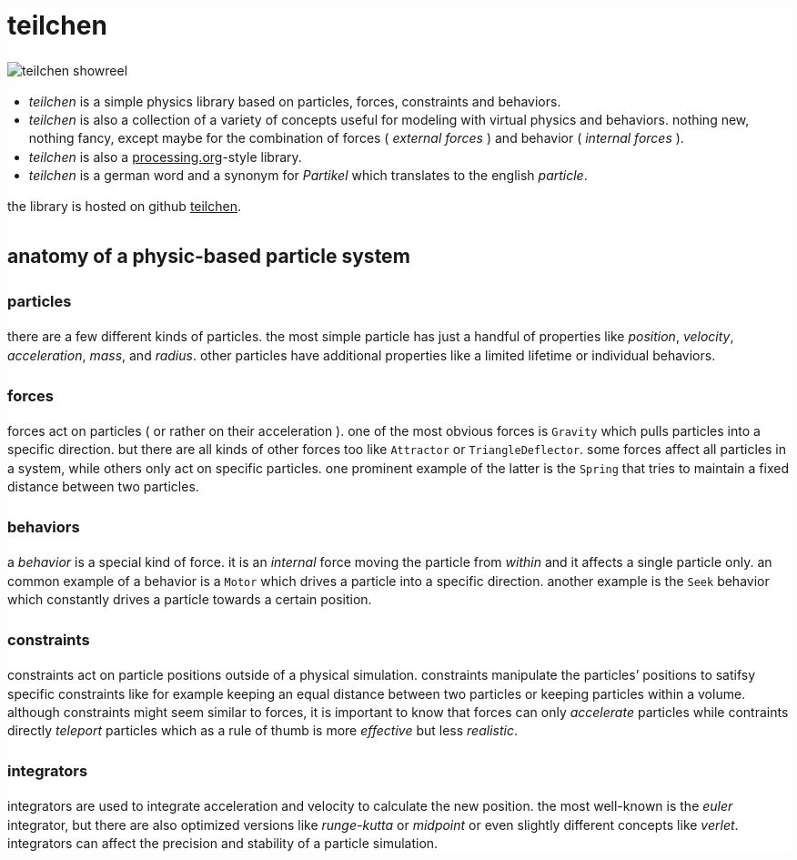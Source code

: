 # teilchen

![teilchen showreel](https://raw.githubusercontent.com/dennisppaul/teilchen/master/resources/teilchen-showreel.gif)

- *teilchen* is a simple physics library based on particles, forces, constraints and behaviors. 
- *teilchen* is also a collection of a variety of concepts useful for modeling with virtual physics and behaviors. nothing new, nothing fancy, except maybe for the combination of forces ( *external forces* ) and behavior ( *internal forces* ).
- *teilchen* is also a [processing.org](http://processing.org "Processing.org")-style library.
- *teilchen* is a german word and a synonym for *Partikel* which translates to the english *particle*.

the library is hosted on github [teilchen](https://github.com/dennisppaul/teilchen).

## anatomy of a physic-based particle system

### particles

there are a few different kinds of particles. the most simple particle has just a handful of properties like *position*, *velocity*, *acceleration*, *mass*, and *radius*. other particles have additional properties like a limited lifetime or individual behaviors.

### forces

forces act on particles ( or rather on their acceleration ). one of the most obvious forces is `Gravity` which pulls particles into a specific direction. but there are all kinds of other forces too like `Attractor` or `TriangleDeflector`. some forces affect all particles in a system, while others only act on specific particles. one prominent example of the latter is the `Spring` that tries to maintain a fixed distance between two particles.

### behaviors

a *behavior* is a special kind of force. it is an *internal* force moving the particle from *within* and it affects a single particle only. an common example of a behavior is a `Motor` which drives a particle into a specific direction. another example is the `Seek` behavior which constantly drives a particle towards a certain position.

### constraints

constraints act on particle positions outside of a physical simulation. constraints manipulate the particles’ positions to satifsy specific constraints like for example keeping an equal distance between two particles or keeping particles within a volume. although constraints might seem similar to forces, it is important to know that forces can only *accelerate* particles while contraints directly *teleport* particles which as a rule of thumb is more *effective* but less *realistic*.

### integrators

integrators are used to integrate acceleration and velocity to calculate the new position. the most well-known is the *euler* integrator, but there are also optimized versions like *runge-kutta* or *midpoint* or even slightly different concepts like *verlet*. integrators can affect the precision and stability of a particle simulation.
